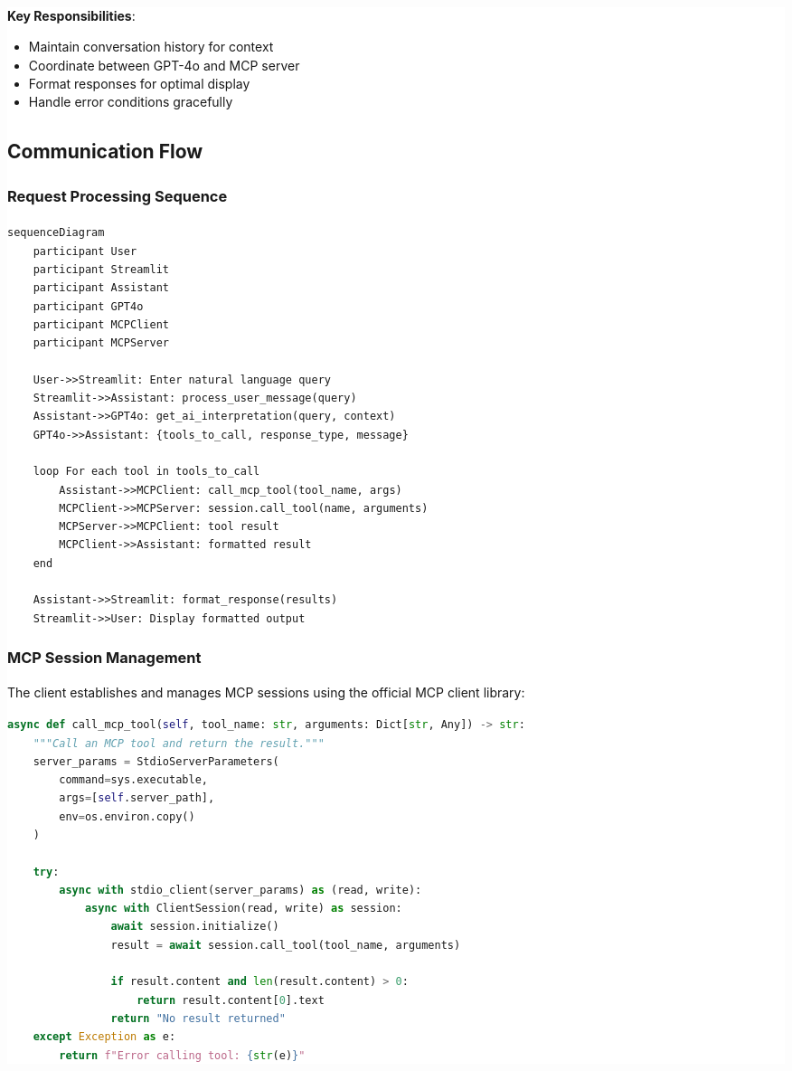**Key Responsibilities**:
- Maintain conversation history for context
- Coordinate between GPT-4o and MCP server
- Format responses for optimal display
- Handle error conditions gracefully

## Communication Flow

### Request Processing Sequence

```mermaid
sequenceDiagram
    participant User
    participant Streamlit
    participant Assistant
    participant GPT4o
    participant MCPClient
    participant MCPServer
    
    User->>Streamlit: Enter natural language query
    Streamlit->>Assistant: process_user_message(query)
    Assistant->>GPT4o: get_ai_interpretation(query, context)
    GPT4o->>Assistant: {tools_to_call, response_type, message}
    
    loop For each tool in tools_to_call
        Assistant->>MCPClient: call_mcp_tool(tool_name, args)
        MCPClient->>MCPServer: session.call_tool(name, arguments)
        MCPServer->>MCPClient: tool result
        MCPClient->>Assistant: formatted result
    end
    
    Assistant->>Streamlit: format_response(results)
    Streamlit->>User: Display formatted output
```

### MCP Session Management

The client establishes and manages MCP sessions using the official MCP client library:

```python
async def call_mcp_tool(self, tool_name: str, arguments: Dict[str, Any]) -> str:
    """Call an MCP tool and return the result."""
    server_params = StdioServerParameters(
        command=sys.executable,
        args=[self.server_path],
        env=os.environ.copy()
    )
    
    try:
        async with stdio_client(server_params) as (read, write):
            async with ClientSession(read, write) as session:
                await session.initialize()
                result = await session.call_tool(tool_name, arguments)
                
                if result.content and len(result.content) > 0:
                    return result.content[0].text
                return "No result returned"
    except Exception as e:
        return f"Error calling tool: {str(e)}"
```
